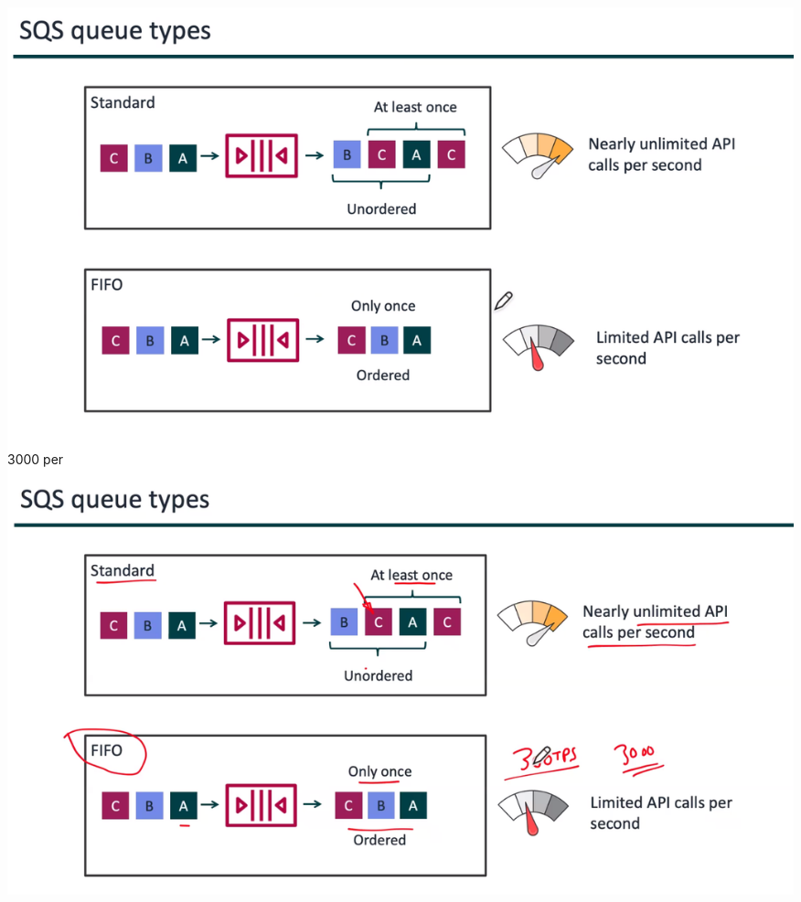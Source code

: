 ![](image/Pasted%20image%2020231004092957.png)


3000 per 

![](image/Pasted%20image%2020231004093113.png)
